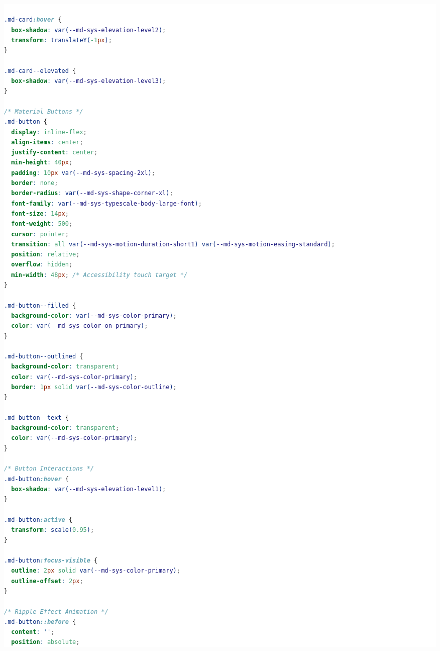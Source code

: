 ```css

.md-card:hover {
  box-shadow: var(--md-sys-elevation-level2);
  transform: translateY(-1px);
}

.md-card--elevated {
  box-shadow: var(--md-sys-elevation-level3);
}

/* Material Buttons */
.md-button {
  display: inline-flex;
  align-items: center;
  justify-content: center;
  min-height: 40px;
  padding: 10px var(--md-sys-spacing-2xl);
  border: none;
  border-radius: var(--md-sys-shape-corner-xl);
  font-family: var(--md-sys-typescale-body-large-font);
  font-size: 14px;
  font-weight: 500;
  cursor: pointer;
  transition: all var(--md-sys-motion-duration-short1) var(--md-sys-motion-easing-standard);
  position: relative;
  overflow: hidden;
  min-width: 48px; /* Accessibility touch target */
}

.md-button--filled {
  background-color: var(--md-sys-color-primary);
  color: var(--md-sys-color-on-primary);
}

.md-button--outlined {
  background-color: transparent;
  color: var(--md-sys-color-primary);
  border: 1px solid var(--md-sys-color-outline);
}

.md-button--text {
  background-color: transparent;
  color: var(--md-sys-color-primary);
}

/* Button Interactions */
.md-button:hover {
  box-shadow: var(--md-sys-elevation-level1);
}

.md-button:active {
  transform: scale(0.95);
}

.md-button:focus-visible {
  outline: 2px solid var(--md-sys-color-primary);
  outline-offset: 2px;
}

/* Ripple Effect Animation */
.md-button::before {
  content: '';
  position: absolute;
```